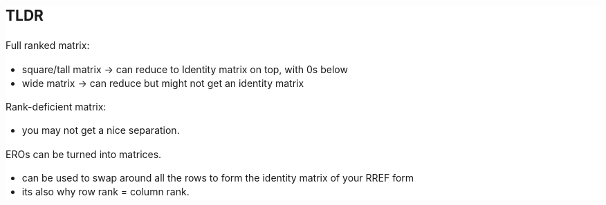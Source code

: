 ## TLDR

Full ranked matrix:

- square/tall matrix &#8594; can reduce to Identity matrix on top, with 0s below
- wide matrix &#8594; can reduce but might not get an identity matrix

Rank-deficient matrix:

- you may not get a nice separation.

EROs can be turned into matrices.

- can be used to swap around all the rows to form the identity matrix of your RREF form
- its also why row rank = column rank.
